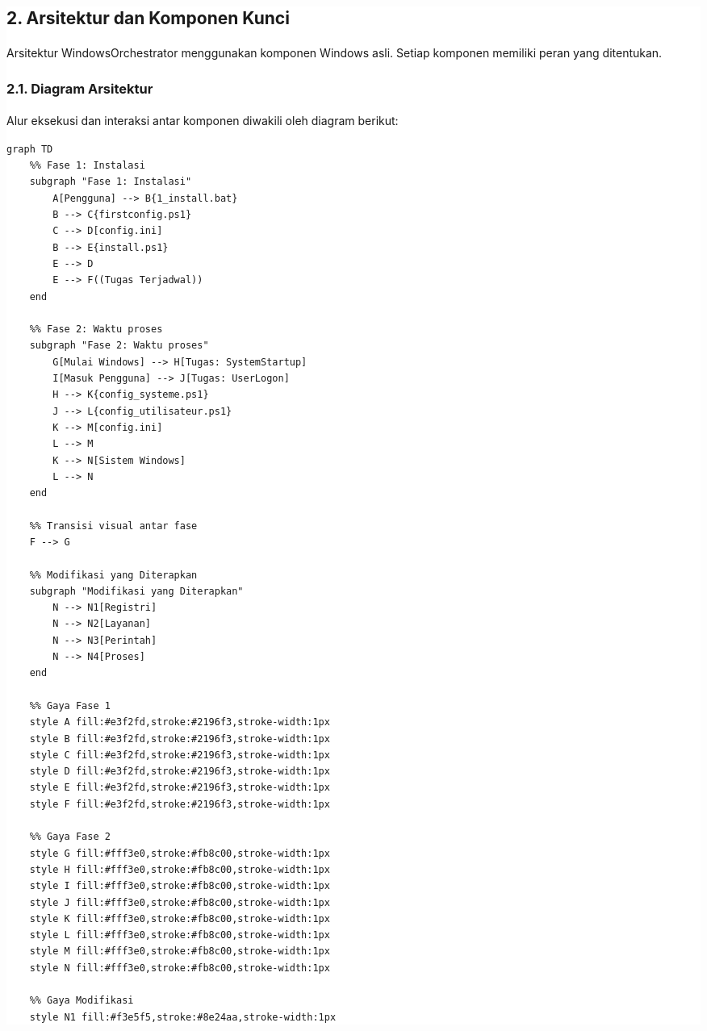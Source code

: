 ## 2. Arsitektur dan Komponen Kunci

Arsitektur WindowsOrchestrator menggunakan komponen Windows asli. Setiap komponen memiliki peran yang ditentukan.

### 2.1. Diagram Arsitektur

Alur eksekusi dan interaksi antar komponen diwakili oleh diagram berikut:

```mermaid
graph TD
    %% Fase 1: Instalasi
    subgraph "Fase 1: Instalasi"
        A[Pengguna] --> B{1_install.bat}
        B --> C{firstconfig.ps1}
        C --> D[config.ini]
        B --> E{install.ps1}
        E --> D
        E --> F((Tugas Terjadwal))
    end

    %% Fase 2: Waktu proses
    subgraph "Fase 2: Waktu proses"
        G[Mulai Windows] --> H[Tugas: SystemStartup]
        I[Masuk Pengguna] --> J[Tugas: UserLogon]
        H --> K{config_systeme.ps1}
        J --> L{config_utilisateur.ps1}
        K --> M[config.ini]
        L --> M
        K --> N[Sistem Windows]
        L --> N
    end

    %% Transisi visual antar fase
    F --> G

    %% Modifikasi yang Diterapkan
    subgraph "Modifikasi yang Diterapkan"
        N --> N1[Registri]
        N --> N2[Layanan]
        N --> N3[Perintah]
        N --> N4[Proses]
    end

    %% Gaya Fase 1
    style A fill:#e3f2fd,stroke:#2196f3,stroke-width:1px
    style B fill:#e3f2fd,stroke:#2196f3,stroke-width:1px
    style C fill:#e3f2fd,stroke:#2196f3,stroke-width:1px
    style D fill:#e3f2fd,stroke:#2196f3,stroke-width:1px
    style E fill:#e3f2fd,stroke:#2196f3,stroke-width:1px
    style F fill:#e3f2fd,stroke:#2196f3,stroke-width:1px

    %% Gaya Fase 2
    style G fill:#fff3e0,stroke:#fb8c00,stroke-width:1px
    style H fill:#fff3e0,stroke:#fb8c00,stroke-width:1px
    style I fill:#fff3e0,stroke:#fb8c00,stroke-width:1px
    style J fill:#fff3e0,stroke:#fb8c00,stroke-width:1px
    style K fill:#fff3e0,stroke:#fb8c00,stroke-width:1px
    style L fill:#fff3e0,stroke:#fb8c00,stroke-width:1px
    style M fill:#fff3e0,stroke:#fb8c00,stroke-width:1px
    style N fill:#fff3e0,stroke:#fb8c00,stroke-width:1px

    %% Gaya Modifikasi
    style N1 fill:#f3e5f5,stroke:#8e24aa,stroke-width:1px
```